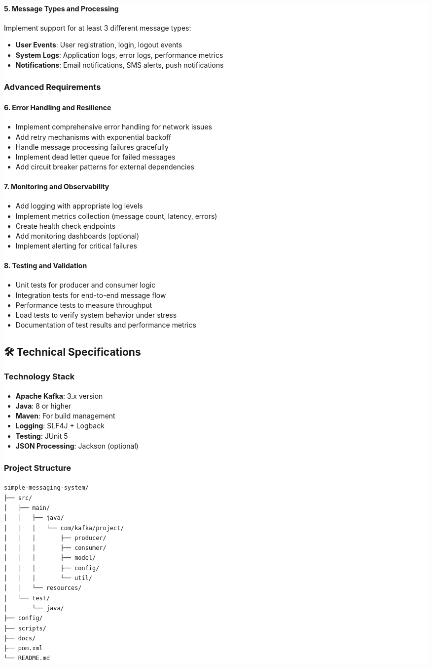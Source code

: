 #### 5. Message Types and Processing
Implement support for at least 3 different message types:
- **User Events**: User registration, login, logout events
- **System Logs**: Application logs, error logs, performance metrics
- **Notifications**: Email notifications, SMS alerts, push notifications

### Advanced Requirements

#### 6. Error Handling and Resilience
- Implement comprehensive error handling for network issues
- Add retry mechanisms with exponential backoff
- Handle message processing failures gracefully
- Implement dead letter queue for failed messages
- Add circuit breaker patterns for external dependencies

#### 7. Monitoring and Observability
- Add logging with appropriate log levels
- Implement metrics collection (message count, latency, errors)
- Create health check endpoints
- Add monitoring dashboards (optional)
- Implement alerting for critical failures

#### 8. Testing and Validation
- Unit tests for producer and consumer logic
- Integration tests for end-to-end message flow
- Performance tests to measure throughput
- Load tests to verify system behavior under stress
- Documentation of test results and performance metrics

## 🛠️ Technical Specifications

### Technology Stack
- **Apache Kafka**: 3.x version
- **Java**: 8 or higher
- **Maven**: For build management
- **Logging**: SLF4J + Logback
- **Testing**: JUnit 5
- **JSON Processing**: Jackson (optional)

### Project Structure
```
simple-messaging-system/
├── src/
│   ├── main/
│   │   ├── java/
│   │   │   └── com/kafka/project/
│   │   │       ├── producer/
│   │   │       ├── consumer/
│   │   │       ├── model/
│   │   │       ├── config/
│   │   │       └── util/
│   │   └── resources/
│   └── test/
│       └── java/
├── config/
├── scripts/
├── docs/
├── pom.xml
└── README.md
```

